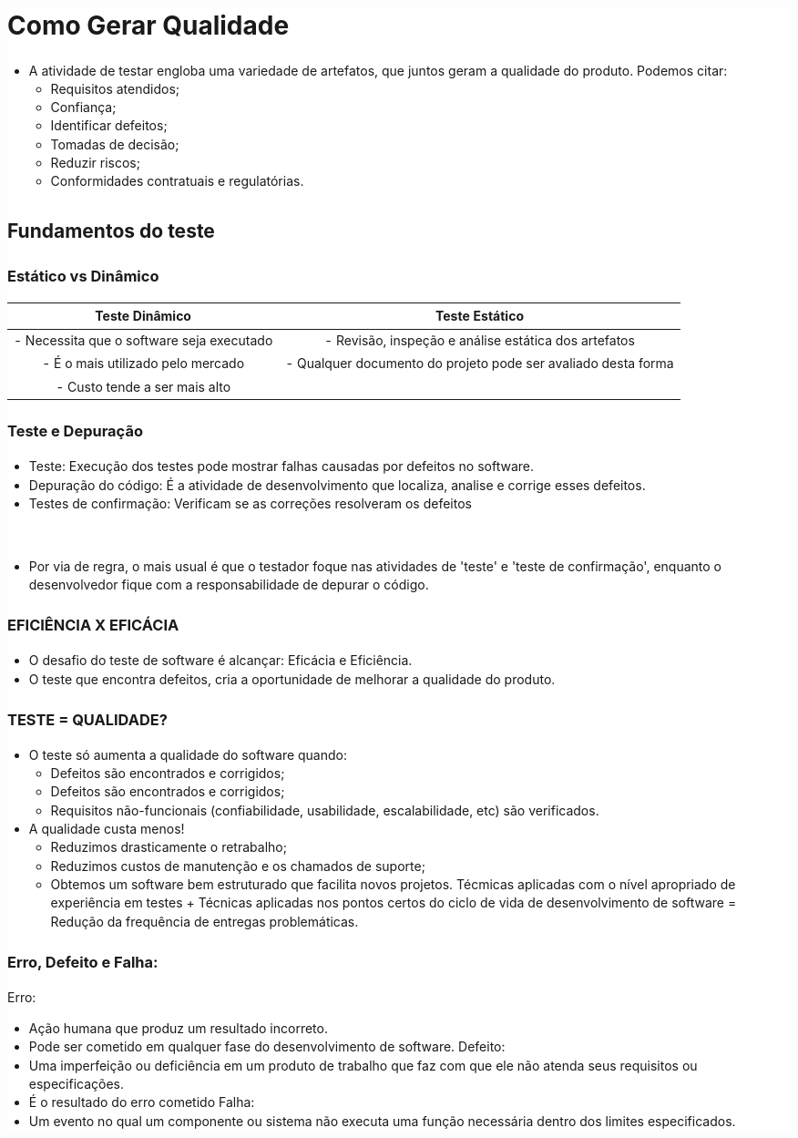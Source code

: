 # Como Gerar Qualidade
- A atividade de testar engloba uma variedade de artefatos, que juntos geram a qualidade do produto. Podemos citar:
    - Requisitos atendidos;
    - Confiança;
    - Identificar defeitos;
    - Tomadas de decisão;
    - Reduzir riscos;
    - Conformidades contratuais e regulatórias.

## Fundamentos do teste
### Estático vs Dinâmico
| Teste Dinâmico | Teste Estático |
|:----------:|:-------------:|
| - Necessita que o software seja executado | - Revisão, inspeção e análise estática dos artefatos |
| - É o mais utilizado pelo mercado | - Qualquer documento do projeto pode ser avaliado desta forma |
| - Custo tende a ser mais alto |  |
### Teste e Depuração
- Teste: Execução dos testes pode mostrar falhas causadas por defeitos no software.
- Depuração do código: É a atividade de desenvolvimento que localiza, analise e corrige esses defeitos.
- Testes de confirmação: Verificam se as correções resolveram os defeitos

&nbsp;

- Por via de regra, o mais usual é que o testador foque nas atividades de 'teste' e 'teste de confirmação', enquanto o desenvolvedor fique com a responsabilidade de depurar o código.
### EFICIÊNCIA X EFICÁCIA
- O desafio do teste de software é alcançar: Eficácia e Eficiência.
- O teste que encontra defeitos, cria a oportunidade de melhorar a qualidade do produto.
### TESTE = QUALIDADE?
-  O teste só aumenta a qualidade do software quando:
    - Defeitos são encontrados e corrigidos;
    - Defeitos são encontrados e corrigidos;
    - Requisitos não-funcionais (confiabilidade, usabilidade, escalabilidade, etc) são verificados.
- A qualidade custa menos!
    - Reduzimos drasticamente o retrabalho;
    - Reduzimos custos de manutenção e os chamados de suporte;
    - Obtemos um software bem estruturado que facilita novos projetos.
Técmicas aplicadas com o nível apropriado de experiência em testes + Técnicas aplicadas nos pontos certos do ciclo de vida de desenvolvimento de software = Redução da frequência de entregas problemáticas.
### Erro, Defeito e Falha:
Erro: 
- Ação humana que produz um resultado incorreto.
- Pode ser cometido em qualquer fase do desenvolvimento de software.
Defeito:
- Uma imperfeição ou deficiência em um produto de trabalho que faz com que ele não atenda seus requisitos ou especificações.
- É o resultado do erro cometido
Falha:
- Um evento no qual um componente ou sistema não executa uma função necessária dentro dos limites especificados.
